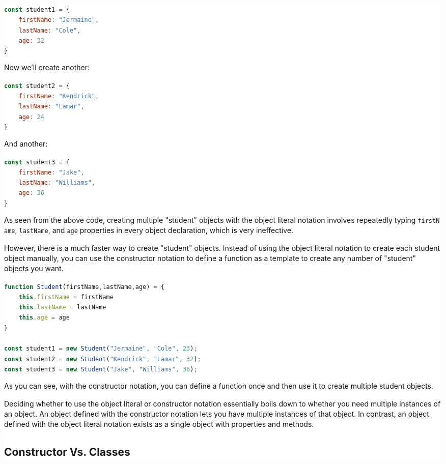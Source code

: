 ```javascript
const student1 = {
    firstName: "Jermaine",
    lastName: "Cole",
    age: 32
}
```

Now we’ll create another:

```javascript
const student2 = {
    firstName: "Kendrick",
    lastName: "Lamar",
    age: 24
}
```

And another:

```javascript
const student3 = {
    firstName: "Jake",
    lastName: "Williams",
    age: 36
}
```

As seen from the above code, creating multiple "student" objects with the object literal notation involves repeatedly typing `firstName`, `lastName`, and `age` properties in every object declaration, which is very ineffective.

However, there is a much faster way to create "student" objects. Instead of using the object literal notation to create each student object manually, you can use the constructor notation to define a function as a template to create any number of "student" objects you want.

```javascript
function Student(firstName,lastName,age) = {
    this.firstName = firstName
    this.lastName = lastName
    this.age = age
}

const student1 = new Student("Jermaine", "Cole", 23);
const student2 = new Student("Kendrick", "Lamar", 32);
const student3 = new Student("Jake", "Williams", 36);
```

As you can see, with the constructor notation, you can define a function once and then use it to create multiple student objects.

Deciding whether to use the object literal or constructor notation essentially boils down to whether you need multiple instances of an object. An object defined with the constructor notation lets you have multiple instances of that object. In contrast, an object defined with the object literal notation exists as a single object with properties and methods.

## Constructor Vs. Classes
